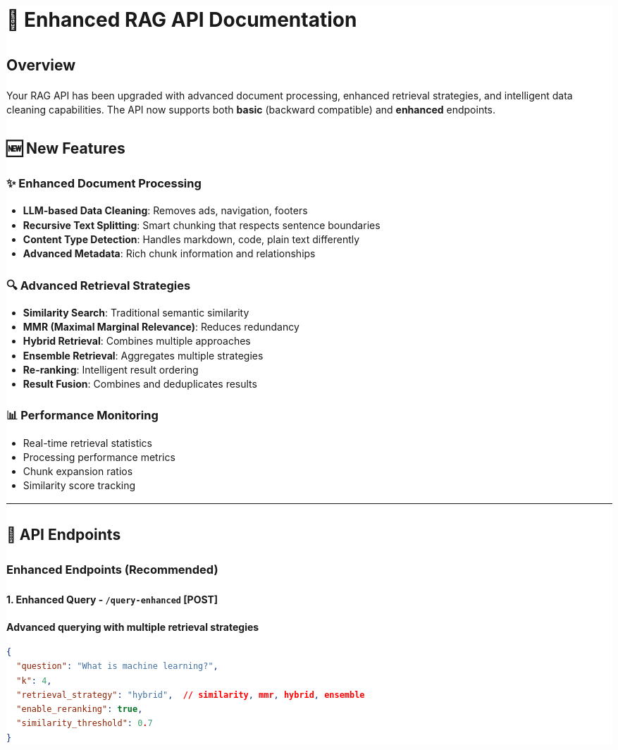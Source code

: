 # 🚀 Enhanced RAG API Documentation

## Overview

Your RAG API has been upgraded with advanced document processing, enhanced retrieval strategies, and intelligent data cleaning capabilities. The API now supports both **basic** (backward compatible) and **enhanced** endpoints.

## 🆕 New Features

### ✨ **Enhanced Document Processing**
- **LLM-based Data Cleaning**: Removes ads, navigation, footers
- **Recursive Text Splitting**: Smart chunking that respects sentence boundaries
- **Content Type Detection**: Handles markdown, code, plain text differently
- **Advanced Metadata**: Rich chunk information and relationships

### 🔍 **Advanced Retrieval Strategies**
- **Similarity Search**: Traditional semantic similarity
- **MMR (Maximal Marginal Relevance)**: Reduces redundancy
- **Hybrid Retrieval**: Combines multiple approaches
- **Ensemble Retrieval**: Aggregates multiple strategies
- **Re-ranking**: Intelligent result ordering
- **Result Fusion**: Combines and deduplicates results

### 📊 **Performance Monitoring**
- Real-time retrieval statistics
- Processing performance metrics
- Chunk expansion ratios
- Similarity score tracking

---

## 🔗 API Endpoints

### **Enhanced Endpoints** (Recommended)

#### 1. **Enhanced Query** - `/query-enhanced` [POST]
**Advanced querying with multiple retrieval strategies**

```json
{
  "question": "What is machine learning?",
  "k": 4,
  "retrieval_strategy": "hybrid",  // similarity, mmr, hybrid, ensemble
  "enable_reranking": true,
  "similarity_threshold": 0.7
}
```
